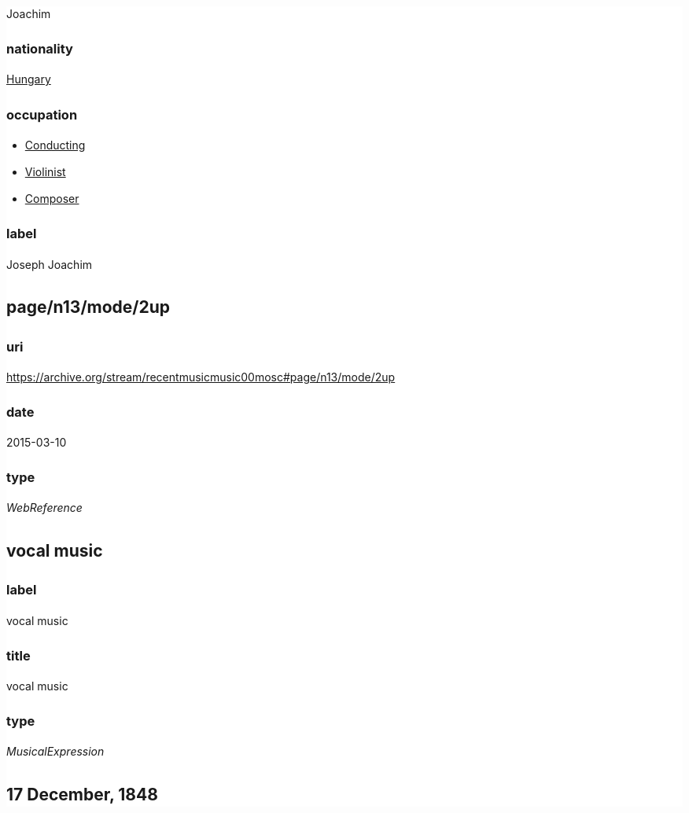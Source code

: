 
Joachim

### nationality


[Hungary](#Hungary)

### occupation

 - [Conducting](#Conducting)

 - [Violinist](#Violinist)

 - [Composer](#Composer)

### label


Joseph Joachim

## page/n13/mode/2up

### uri


https://archive.org/stream/recentmusicmusic00mosc#page/n13/mode/2up

### date


2015-03-10

### type


*WebReference*

## vocal music

### label


vocal music

### title


vocal music

### type


*MusicalExpression*

## 17 December, 1848
